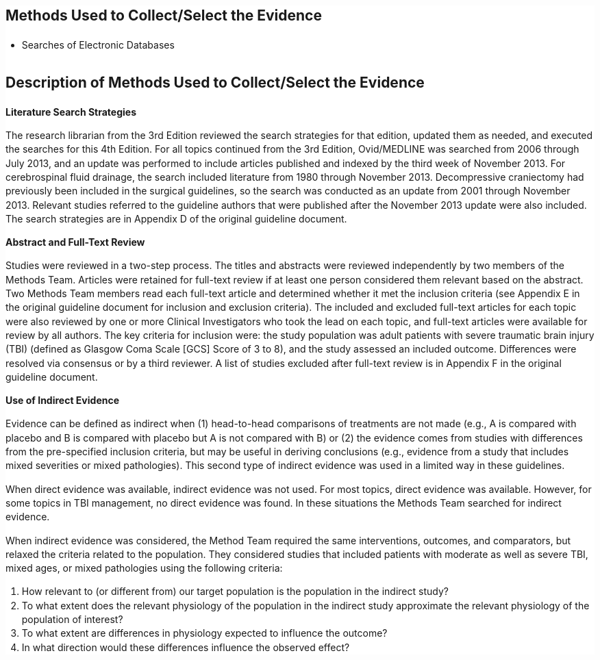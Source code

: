 ## Methods Used to Collect/Select the Evidence

- Searches of Electronic Databases

## Description of Methods Used to Collect/Select the Evidence



**Literature Search Strategies**

The research librarian from the 3rd Edition reviewed the search strategies for that edition, updated them as needed, and executed the searches for this 4th Edition. For all topics continued from the 3rd Edition, Ovid/MEDLINE was searched from 2006 through July 2013, and an update was performed to include articles published and indexed by the third week of November 2013. For cerebrospinal fluid drainage, the search included literature from 1980 through November 2013. Decompressive craniectomy had previously been included in the surgical guidelines, so the search was conducted as an update from 2001 through November 2013. Relevant studies referred to the guideline authors that were published after the November 2013 update were also included. The search strategies are in Appendix D of the original guideline document.

**Abstract and Full-Text Review**

Studies were reviewed in a two-step process. The titles and abstracts were reviewed independently by two members of the Methods Team. Articles were retained for full-text review if at least one person considered them relevant based on the abstract. Two Methods Team members read each full-text article and determined whether it met the inclusion criteria (see Appendix E in the original guideline document for inclusion and exclusion criteria). The included and excluded full-text articles for each topic were also reviewed by one or more Clinical Investigators who took the lead on each topic, and full-text articles were available for review by all authors. The key criteria for inclusion were: the study population was adult patients with severe traumatic brain injury (TBI) (defined as Glasgow Coma Scale [GCS] Score of 3 to 8), and the study assessed an included outcome. Differences were resolved via consensus or by a third reviewer. A list of studies excluded after full-text review is in Appendix F in the original guideline document.

**Use of Indirect Evidence**

Evidence can be defined as indirect when (1) head-to-head comparisons of treatments are not made (e.g., A is compared with placebo and B is compared with placebo but A is not compared with B) or (2) the evidence comes from studies with differences from the pre-specified inclusion criteria, but may be useful in deriving conclusions (e.g., evidence from a study that includes mixed severities or mixed pathologies). This second type of indirect evidence was used in a limited way in these guidelines.

When direct evidence was available, indirect evidence was not used. For most topics, direct evidence was available. However, for some topics in TBI management, no direct evidence was found. In these situations the Methods Team searched for indirect evidence.

When indirect evidence was considered, the Method Team required the same interventions, outcomes, and comparators, but relaxed the criteria related to the population. They considered studies that included patients with moderate as well as severe TBI, mixed ages, or mixed pathologies using the following criteria:

  1. How relevant to (or different from) our target population is the population in the indirect study? 
  2. To what extent does the relevant physiology of the population in the indirect study approximate the relevant physiology of the population of interest? 
  3. To what extent are differences in physiology expected to influence the outcome? 
  4. In what direction would these differences influence the observed effect? 
